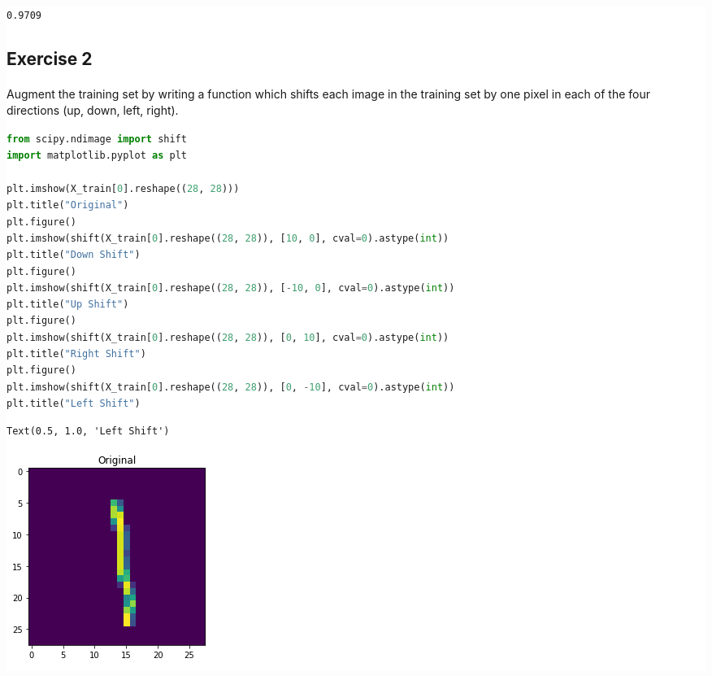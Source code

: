 


    0.9709



## Exercise 2

Augment the training set by writing a function which shifts each image in the training set by one pixel in each of the four directions (up, down, left, right).


```python
from scipy.ndimage import shift
import matplotlib.pyplot as plt

plt.imshow(X_train[0].reshape((28, 28)))
plt.title("Original")
plt.figure()
plt.imshow(shift(X_train[0].reshape((28, 28)), [10, 0], cval=0).astype(int))
plt.title("Down Shift")
plt.figure()
plt.imshow(shift(X_train[0].reshape((28, 28)), [-10, 0], cval=0).astype(int))
plt.title("Up Shift")
plt.figure()
plt.imshow(shift(X_train[0].reshape((28, 28)), [0, 10], cval=0).astype(int))
plt.title("Right Shift")
plt.figure()
plt.imshow(shift(X_train[0].reshape((28, 28)), [0, -10], cval=0).astype(int))
plt.title("Left Shift")
```




    Text(0.5, 1.0, 'Left Shift')




    
![png](/assets/images/ml-book/chapter3/exercises_10_1.png)
    

